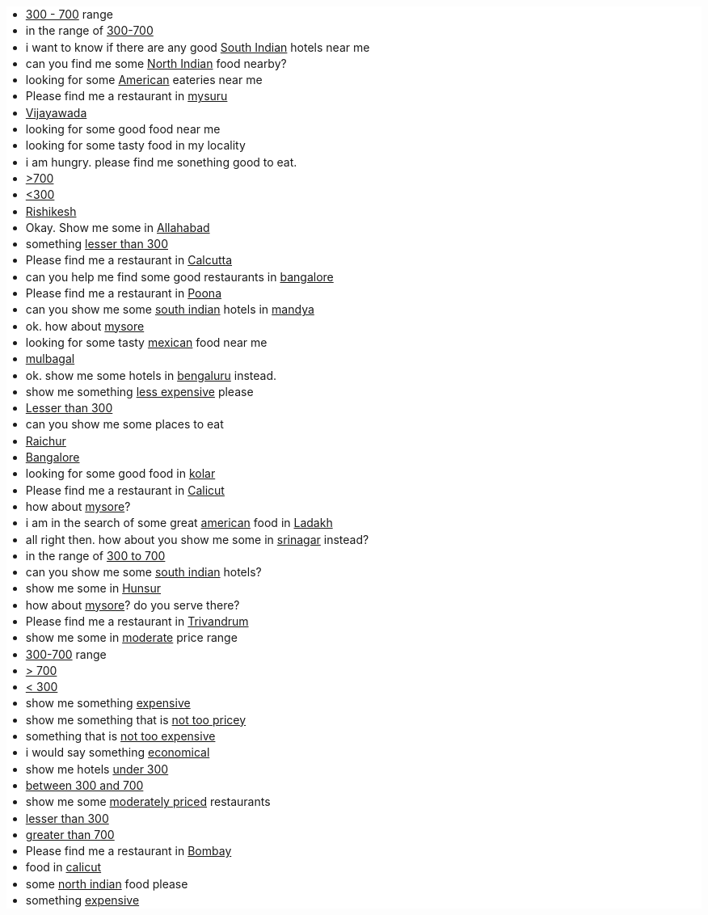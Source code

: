 - [300 - 700](price:300to700) range
- in the range of [300-700](price:300to700)
- i want to know if there are any good [South Indian](cuisine) hotels near me
- can you find me some [North Indian](cuisine) food nearby?
- looking for some [American](cuisine) eateries near me
- Please find me a restaurant in [mysuru](location:Mysore)
- [Vijayawada](location)
- looking for some good food near me
- looking for some tasty food in my locality
- i am hungry. please find me sonething good to eat.
- [>700](price:MoreThan700)
- [<300](price:LessThan300)
- [Rishikesh](location)
- Okay. Show me some in [Allahabad](location)
- something [lesser than 300](price:LessThan300)
- Please find me a restaurant in [Calcutta](location:Kolkata)
- can you help me find some good restaurants in [bangalore](location)
- Please find me a restaurant in [Poona](location:Pune)
- can you show me some [south indian](cuisine) hotels in [mandya](location)
- ok. how about [mysore](location)
- looking for some tasty [mexican](cuisine) food near me
- [mulbagal](location)
- ok. show me some hotels in [bengaluru](location:Bangalore) instead.
- show me something [less expensive](price:LessThan300) please
- [Lesser than 300](price:LessThan300)
- can you show me some places to eat
- [Raichur](location)
- [Bangalore](location)
- looking for some good food in [kolar](location)
- Please find me a restaurant in [Calicut](location:Kozhikode)
- how about [mysore](location)?
- i am in the search of some great [american](cuisine) food in [Ladakh](location)
- all right then. how about you show me some in [srinagar](location) instead?
- in the range of [300 to 700](price:300to700)
- can you show me some [south indian](cuisine) hotels?
- show me some in [Hunsur](location)
- how about [mysore](location)? do you serve there?
- Please find me a restaurant in [Trivandrum](location:Thiruvananthapuram)
- show me some in [moderate](price:300to700) price range
- [300-700](price:300to700) range
- [> 700](price:MoreThan700)
- [< 300](price:LessThan300)
- show me something [expensive](price:MoreThan700)
- show me something that is [not too pricey](price:300to700)
- something that is [not too expensive](price:300to700)
- i would say something [economical](price:LessThan300)
- show me hotels [under 300](price:LessThan300)
- [between 300 and 700](price:300to700)
- show me some [moderately priced](price:300to700) restaurants
- [lesser than 300](price:LessThan300)
- [greater than 700](price:MoreThan700)
- Please find me a restaurant in [Bombay](location:Mumbai)
- food in [calicut](location:Kozhikode)
- some [north indian](cuisine) food please
- something [expensive](price:MoreThan700)
